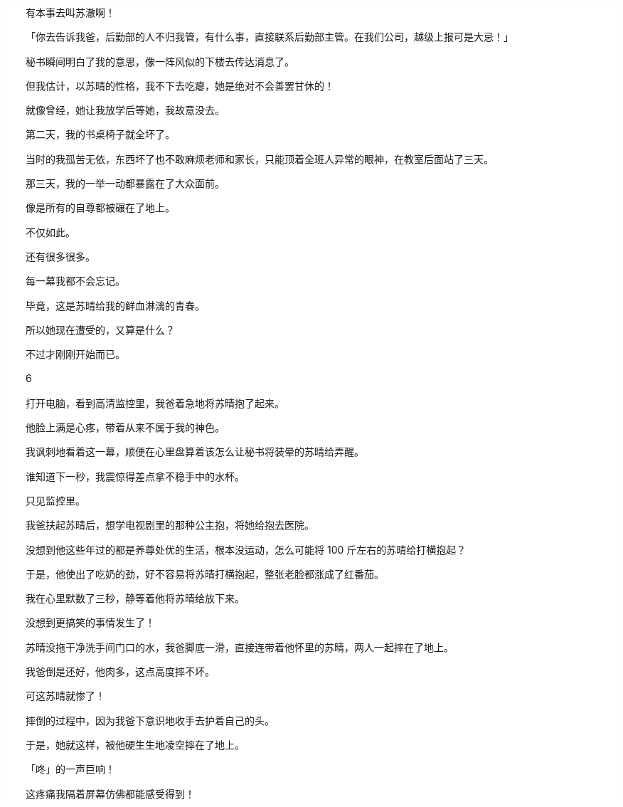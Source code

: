 &emsp;&emsp;有本事去叫苏澈啊！  
  
&emsp;&emsp;「你去告诉我爸，后勤部的人不归我管，有什么事，直接联系后勤部主管。在我们公司，越级上报可是大忌！」  
  
&emsp;&emsp;秘书瞬间明白了我的意思，像一阵风似的下楼去传达消息了。  
  
&emsp;&emsp;但我估计，以苏晴的性格，我不下去吃瘪，她是绝对不会善罢甘休的！  
  
&emsp;&emsp;就像曾经，她让我放学后等她，我故意没去。  
  
&emsp;&emsp;第二天，我的书桌椅子就全坏了。  
  
&emsp;&emsp;当时的我孤苦无依，东西坏了也不敢麻烦老师和家长，只能顶着全班人异常的眼神，在教室后面站了三天。  
  
&emsp;&emsp;那三天，我的一举一动都暴露在了大众面前。  
  
&emsp;&emsp;像是所有的自尊都被碾在了地上。  
  
&emsp;&emsp;不仅如此。  
  
&emsp;&emsp;还有很多很多。  
  
&emsp;&emsp;每一幕我都不会忘记。  
  
&emsp;&emsp;毕竟，这是苏晴给我的鲜血淋漓的青春。  
  
&emsp;&emsp;所以她现在遭受的，又算是什么？  
  
&emsp;&emsp;不过才刚刚开始而已。  
  
&emsp;&emsp;6  
  
&emsp;&emsp;打开电脑，看到高清监控里，我爸着急地将苏晴抱了起来。  
  
&emsp;&emsp;他脸上满是心疼，带着从来不属于我的神色。  
  
&emsp;&emsp;我讽刺地看着这一幕，顺便在心里盘算着该怎么让秘书将装晕的苏晴给弄醒。  
  
&emsp;&emsp;谁知道下一秒，我震惊得差点拿不稳手中的水杯。  
  
&emsp;&emsp;只见监控里。  
  
&emsp;&emsp;我爸扶起苏晴后，想学电视剧里的那种公主抱，将她给抱去医院。  
  
&emsp;&emsp;没想到他这些年过的都是养尊处优的生活，根本没运动，怎么可能将 100 斤左右的苏晴给打横抱起？  
  
&emsp;&emsp;于是，他使出了吃奶的劲，好不容易将苏晴打横抱起，整张老脸都涨成了红番茄。  
  
&emsp;&emsp;我在心里默数了三秒，静等着他将苏晴给放下来。  
  
&emsp;&emsp;没想到更搞笑的事情发生了！  
  
&emsp;&emsp;苏晴没拖干净洗手间门口的水，我爸脚底一滑，直接连带着他怀里的苏晴，两人一起摔在了地上。  
  
&emsp;&emsp;我爸倒是还好，他肉多，这点高度摔不坏。  
  
&emsp;&emsp;可这苏晴就惨了！  
  
&emsp;&emsp;摔倒的过程中，因为我爸下意识地收手去护着自己的头。  
  
&emsp;&emsp;于是，她就这样，被他硬生生地凌空摔在了地上。  
  
&emsp;&emsp;「咚」的一声巨响！  
  
&emsp;&emsp;这疼痛我隔着屏幕仿佛都能感受得到！  
  